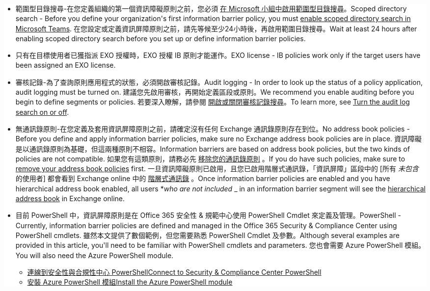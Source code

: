 - <span data-ttu-id="f6ac3-160">範圍型目錄搜尋-在您定義組織的第一個資訊障礙原則之前，您必須 [在 Microsoft 小組中啟用範圍型目錄搜尋](https://docs.microsoft.com/MicrosoftTeams/teams-scoped-directory-search)。</span><span class="sxs-lookup"><span data-stu-id="f6ac3-160">Scoped directory search - Before you define your organization's first information barrier policy, you must [enable scoped directory search in Microsoft Teams](https://docs.microsoft.com/MicrosoftTeams/teams-scoped-directory-search).</span></span> <span data-ttu-id="f6ac3-161">在您設定或定義資訊屏障原則之前，請先等候至少24小時後，再啟用範圍目錄搜尋。</span><span class="sxs-lookup"><span data-stu-id="f6ac3-161">Wait at least 24 hours after enabling scoped directory search before you set up or define information barrier policies.</span></span>

- <span data-ttu-id="f6ac3-162">只有在目標使用者已獲指派 EXO 授權時，EXO 授權 IB 原則才能運作。</span><span class="sxs-lookup"><span data-stu-id="f6ac3-162">EXO license - IB policies work only if the target users have been assigned an EXO license.</span></span>

- <span data-ttu-id="f6ac3-163">審核記錄-為了查詢原則應用程式的狀態，必須開啟審核記錄。</span><span class="sxs-lookup"><span data-stu-id="f6ac3-163">Audit logging - In order to look up the status of a policy application, audit logging must be turned on.</span></span> <span data-ttu-id="f6ac3-164">建議您先啟用審核，再開始定義區段或原則。</span><span class="sxs-lookup"><span data-stu-id="f6ac3-164">We recommend you enable auditing before you begin to define segments or policies.</span></span> <span data-ttu-id="f6ac3-165">若要深入瞭解，請參閱 [開啟或關閉審核記錄搜尋](turn-audit-log-search-on-or-off.md)。</span><span class="sxs-lookup"><span data-stu-id="f6ac3-165">To learn more, see [Turn the audit log search on or off](turn-audit-log-search-on-or-off.md).</span></span>

- <span data-ttu-id="f6ac3-166">無通訊錄原則-在您定義及套用資訊屏障原則之前，請確定沒有任何 Exchange 通訊錄原則存在到位。</span><span class="sxs-lookup"><span data-stu-id="f6ac3-166">No address book policies -  Before you define and apply information barrier policies, make sure no Exchange address book policies are in place.</span></span> <span data-ttu-id="f6ac3-167">資訊障礙是以通訊錄原則為基礎，但這兩種原則不相容。</span><span class="sxs-lookup"><span data-stu-id="f6ac3-167">Information barriers are based on address book policies, but the two kinds of policies are not compatible.</span></span> <span data-ttu-id="f6ac3-168">如果您有這類原則，請務必先 [移除您的通訊錄原則](https://docs.microsoft.com/exchange/address-books/address-book-policies/remove-an-address-book-policy) 。</span><span class="sxs-lookup"><span data-stu-id="f6ac3-168">If you do have such policies, make sure to [remove your address book policies](https://docs.microsoft.com/exchange/address-books/address-book-policies/remove-an-address-book-policy) first.</span></span> <span data-ttu-id="f6ac3-169">一旦資訊障礙原則已啟用，且您已啟用階層式通訊錄，「資訊屏障」區段中的 [所有 *_未包含_* 的使用者] 都會看到 Exchange online 中的 [階層式通訊錄](https://docs.microsoft.com/exchange/address-books/hierarchical-address-books/hierarchical-address-books) 。</span><span class="sxs-lookup"><span data-stu-id="f6ac3-169">Once information barrier policies are enabled and you have hierarchical address book enabled, all users \**_who are not included_* _ in an information barrier segment will see the [hierarchical address book](https://docs.microsoft.com/exchange/address-books/hierarchical-address-books/hierarchical-address-books) in Exchange online.</span></span>

- <span data-ttu-id="f6ac3-170">目前 PowerShell 中，資訊屏障原則是在 Office 365 安全性 & 規範中心使用 PowerShell Cmdlet 來定義及管理。</span><span class="sxs-lookup"><span data-stu-id="f6ac3-170">PowerShell -  Currently, information barrier policies are defined and managed in the Office 365 Security & Compliance Center using PowerShell cmdlets.</span></span> <span data-ttu-id="f6ac3-171">雖然本文提供了數個範例，但您需要熟悉 PowerShell Cmdlet 及參數。</span><span class="sxs-lookup"><span data-stu-id="f6ac3-171">Although several examples are provided in this article, you'll need to be familiar with PowerShell cmdlets and parameters.</span></span> <span data-ttu-id="f6ac3-172">您也會需要 Azure PowerShell 模組。</span><span class="sxs-lookup"><span data-stu-id="f6ac3-172">You will also need the Azure PowerShell module.</span></span>
    - [<span data-ttu-id="f6ac3-173">連線到安全性與合規性中心 PowerShell</span><span class="sxs-lookup"><span data-stu-id="f6ac3-173">Connect to Security & Compliance Center PowerShell</span></span>](https://docs.microsoft.com/powershell/exchange/connect-to-scc-powershell)
    - [<span data-ttu-id="f6ac3-174">安裝 Azure PowerShell 模組</span><span class="sxs-lookup"><span data-stu-id="f6ac3-174">Install the Azure PowerShell module</span></span>](https://docs.microsoft.com/powershell/azure/install-az-ps?view=azps-2.3.2)
